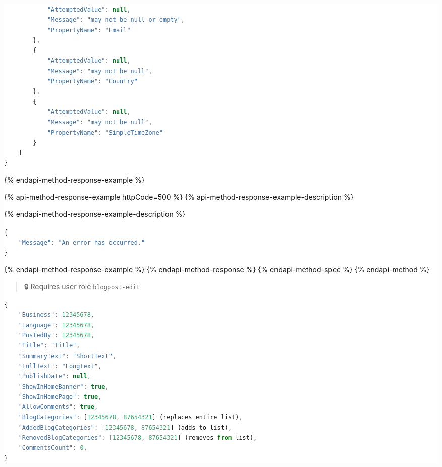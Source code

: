 ```javascript
            "AttemptedValue": null,
            "Message": "may not be null or empty",
            "PropertyName": "Email"
        },
        {
            "AttemptedValue": null,
            "Message": "may not be null",
            "PropertyName": "Country"
        },
        {
            "AttemptedValue": null,
            "Message": "may not be null",
            "PropertyName": "SimpleTimeZone"
        }
    ]
}
```
{% endapi-method-response-example %}

{% api-method-response-example httpCode=500 %}
{% api-method-response-example-description %}

{% endapi-method-response-example-description %}

```javascript
{
    "Message": "An error has occurred."
}
```
{% endapi-method-response-example %}
{% endapi-method-response %}
{% endapi-method-spec %}
{% endapi-method %}

> 🔒 Requires user role `blogpost-edit`

```javascript
{
	"Business": 12345678,
	"Language": 12345678,
	"PostedBy": 12345678,
	"Title": "Title",
	"SummaryText": "ShortText",
	"FullText": "LongText",
	"PublishDate": null,
	"ShowInHomeBanner": true,
	"ShowInHomePage": true,
	"AllowComments": true,
	"BlogCategories": [12345678, 87654321] (replaces entire list),
	"AddedBlogCategories": [12345678, 87654321] (adds to list),
	"RemovedBlogCategories": [12345678, 87654321] (removes from list),
	"CommentsCount": 0,
}

```
